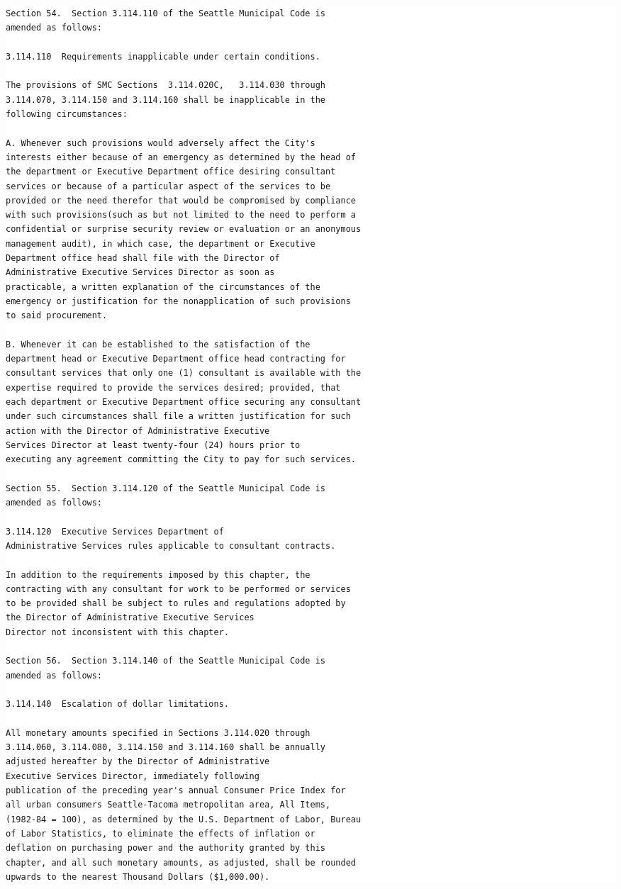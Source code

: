     Section 54.  Section 3.114.110 of the Seattle Municipal Code is  
    amended as follows:  
  
    3.114.110  Requirements inapplicable under certain conditions.  
  
    The provisions of SMC Sections  3.114.020C,   3.114.030 through  
    3.114.070, 3.114.150 and 3.114.160 shall be inapplicable in the  
    following circumstances:  
  
    A. Whenever such provisions would adversely affect the City's  
    interests either because of an emergency as determined by the head of  
    the department or Executive Department office desiring consultant  
    services or because of a particular aspect of the services to be  
    provided or the need therefor that would be compromised by compliance  
    with such provisions(such as but not limited to the need to perform a  
    confidential or surprise security review or evaluation or an anonymous  
    management audit), in which case, the department or Executive  
    Department office head shall file with the Director of  
    Administrative Executive Services Director as soon as  
    practicable, a written explanation of the circumstances of the  
    emergency or justification for the nonapplication of such provisions  
    to said procurement.  
  
    B. Whenever it can be established to the satisfaction of the  
    department head or Executive Department office head contracting for  
    consultant services that only one (1) consultant is available with the  
    expertise required to provide the services desired; provided, that  
    each department or Executive Department office securing any consultant  
    under such circumstances shall file a written justification for such  
    action with the Director of Administrative Executive  
    Services Director at least twenty-four (24) hours prior to  
    executing any agreement committing the City to pay for such services.  
  
    Section 55.  Section 3.114.120 of the Seattle Municipal Code is  
    amended as follows:  
  
    3.114.120  Executive Services Department of  
    Administrative Services rules applicable to consultant contracts.  
  
    In addition to the requirements imposed by this chapter, the  
    contracting with any consultant for work to be performed or services  
    to be provided shall be subject to rules and regulations adopted by  
    the Director of Administrative Executive Services   
    Director not inconsistent with this chapter.  
  
    Section 56.  Section 3.114.140 of the Seattle Municipal Code is  
    amended as follows:  
  
    3.114.140  Escalation of dollar limitations.  
  
    All monetary amounts specified in Sections 3.114.020 through  
    3.114.060, 3.114.080, 3.114.150 and 3.114.160 shall be annually  
    adjusted hereafter by the Director of Administrative   
    Executive Services Director, immediately following  
    publication of the preceding year's annual Consumer Price Index for  
    all urban consumers Seattle-Tacoma metropolitan area, All Items,  
    (1982-84 = 100), as determined by the U.S. Department of Labor, Bureau  
    of Labor Statistics, to eliminate the effects of inflation or  
    deflation on purchasing power and the authority granted by this  
    chapter, and all such monetary amounts, as adjusted, shall be rounded  
    upwards to the nearest Thousand Dollars ($1,000.00).  
  